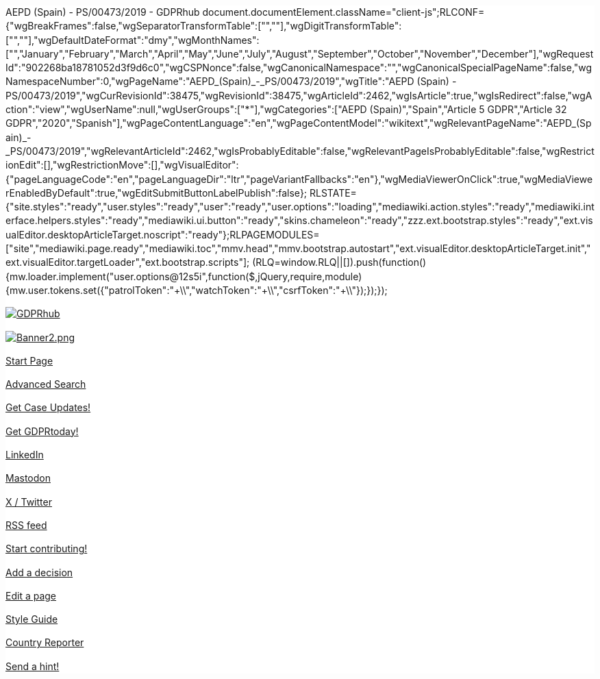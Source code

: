  AEPD (Spain) - PS/00473/2019 - GDPRhub document.documentElement.className="client-js";RLCONF={"wgBreakFrames":false,"wgSeparatorTransformTable":\["",""\],"wgDigitTransformTable":\["",""\],"wgDefaultDateFormat":"dmy","wgMonthNames":\["","January","February","March","April","May","June","July","August","September","October","November","December"\],"wgRequestId":"902268ba18781052d3f9d6c0","wgCSPNonce":false,"wgCanonicalNamespace":"","wgCanonicalSpecialPageName":false,"wgNamespaceNumber":0,"wgPageName":"AEPD\_(Spain)\_-\_PS/00473/2019","wgTitle":"AEPD (Spain) - PS/00473/2019","wgCurRevisionId":38475,"wgRevisionId":38475,"wgArticleId":2462,"wgIsArticle":true,"wgIsRedirect":false,"wgAction":"view","wgUserName":null,"wgUserGroups":\["\*"\],"wgCategories":\["AEPD (Spain)","Spain","Article 5 GDPR","Article 32 GDPR","2020","Spanish"\],"wgPageContentLanguage":"en","wgPageContentModel":"wikitext","wgRelevantPageName":"AEPD\_(Spain)\_-\_PS/00473/2019","wgRelevantArticleId":2462,"wgIsProbablyEditable":false,"wgRelevantPageIsProbablyEditable":false,"wgRestrictionEdit":\[\],"wgRestrictionMove":\[\],"wgVisualEditor":{"pageLanguageCode":"en","pageLanguageDir":"ltr","pageVariantFallbacks":"en"},"wgMediaViewerOnClick":true,"wgMediaViewerEnabledByDefault":true,"wgEditSubmitButtonLabelPublish":false}; RLSTATE={"site.styles":"ready","user.styles":"ready","user":"ready","user.options":"loading","mediawiki.action.styles":"ready","mediawiki.interface.helpers.styles":"ready","mediawiki.ui.button":"ready","skins.chameleon":"ready","zzz.ext.bootstrap.styles":"ready","ext.visualEditor.desktopArticleTarget.noscript":"ready"};RLPAGEMODULES=\["site","mediawiki.page.ready","mediawiki.toc","mmv.head","mmv.bootstrap.autostart","ext.visualEditor.desktopArticleTarget.init","ext.visualEditor.targetLoader","ext.bootstrap.scripts"\]; (RLQ=window.RLQ||\[\]).push(function(){mw.loader.implement("user.options@12s5i",function($,jQuery,require,module){mw.user.tokens.set({"patrolToken":"+\\\\","watchToken":"+\\\\","csrfToken":"+\\\\"});});});                    

[![GDPRhub](/images/gdprhub_v5_150.png)](/index.php?title=Welcome_to_GDPRhub "Visit the main page")

[![Banner2.png](/images/5/57/Banner2.png)](https://gdprhub.eu/index.php?title=GDPRtoday)

[Start Page](/index.php?title=Welcome_to_GDPRhub)

[Advanced Search](/index.php?title=Advanced_Search)

[Get Case Updates!](#)

[Get GDPRtoday!](/index.php?title=GDPRtoday)

[LinkedIn](https://www.linkedin.com/showcase/gdprhub)

[Mastodon](https://mastodon.social/@GDPRhub)

[X / Twitter](https://www.twitter.com/GDPRhub)

[RSS feed](https://gdprhub.eu/index.php?title=Special:NewPages&feed=atom&hideredirs=1&limit=10&render=1)

[Start contributing!](#)

[Add a decision](/index.php?title=How_to_add_a_new_decision)

[Edit a page](/index.php?title=How_to_edit_a_page_on_GDPRhub)

[Style Guide](/index.php?title=GDPRhub_style_guide)

[Country Reporter](https://gdprmgmt.noyb.eu/become_country_reporter)

[Send a hint!](mailto:GDPRhub@noyb.eu?subject=GDPRhub%20-%20hint&body=Thank%20you%20for%20sending%20us%20a%20hint!%0A%0AIf%20you%20want%20to%20send%20us%20details%20about%20a%20case%20that%20is%20not%20on%20GDPRhub%20yet%2C%20please%20fill%20out%20the%20form%20below!%0AIf%20you%20want%20to%20send%20us%20any%20other%20information%2C%20just%20delete%20this%20text.%0A%0A%3D%3D%3D%20General%20Details%20%3D%3D%3D%0A%0ALink%20to%20the%20decision%20\(attach%20document%20if%20not%20public\)%3A%0ADPA%2FCourt%3A%0ACountry%3A%0ADate%3A%0A%0A%3D%3D%3D%20Factual%20Summary%20in%20English%20%3D%3D%3D%0A%0A-%3E%20What%20happened%20in%20this%20case%3F%0A%0A%3D%3D%3D%20Summary%20of%20the%20Dispute%20in%20English%20%3D%3D%3D%0A%0A-%3E%20What%20was%20the%20core%20dispute%20about%3F%0A%0A%3D%3D%3D%20Summary%20of%20the%20Holding%20in%20English%20%3D%3D%3D%0A%0A-%3E%20What%20is%20the%20core%20take%20away%20from%20the%20decision%3F%0A%0A%0AThank%20you%20for%20your%20support!%0Anoyb.eu%20team)
